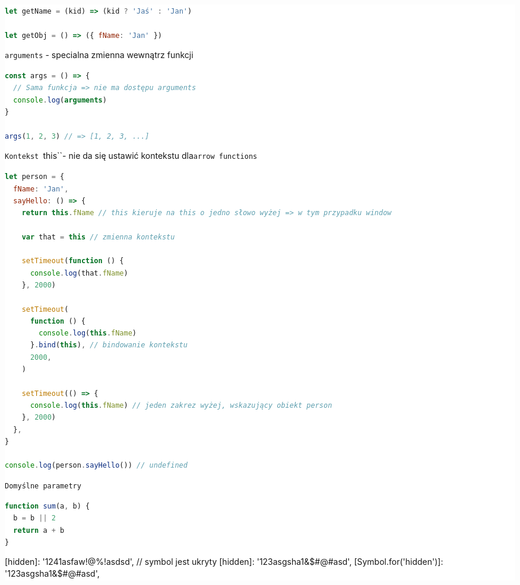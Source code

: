 ```js
let getName = (kid) => (kid ? 'Jaś' : 'Jan')

let getObj = () => ({ fName: 'Jan' })
```

`arguments` - specialna zmienna wewnątrz funkcji

```js
const args = () => {
  // Sama funkcja => nie ma dostępu arguments
  console.log(arguments)
}

args(1, 2, 3) // => [1, 2, 3, ...]
```

`Kontekst `this``- nie da się ustawić kontekstu dla`arrow functions`

```js
let person = {
  fName: 'Jan',
  sayHello: () => {
    return this.fName // this kieruje na this o jedno słowo wyżej => w tym przypadku window

    var that = this // zmienna kontekstu

    setTimeout(function () {
      console.log(that.fName)
    }, 2000)

    setTimeout(
      function () {
        console.log(this.fName)
      }.bind(this), // bindowanie kontekstu
      2000,
    )

    setTimeout(() => {
      console.log(this.fName) // jeden zakrez wyżej, wskazujący obiekt person
    }, 2000)
  },
}

console.log(person.sayHello()) // undefined
```

`Domyślne parametry`

```js
function sum(a, b) {
  b = b || 2
  return a + b
}
```


  [fnName + '1']: 'Witaj!',
  [hidden]: '1241asfaw!@%!asdsd', // symbol jest ukryty
  [hidden]: '123asgsha1&$#@#asd',
  [Symbol.for('hidden')]: '123asgsha1&$#@#asd',
